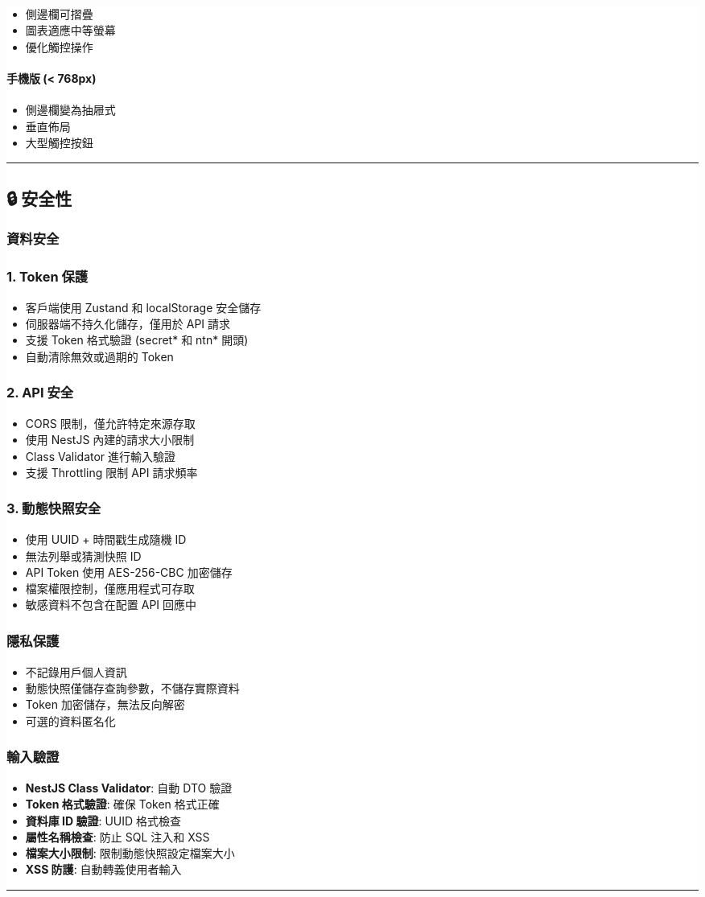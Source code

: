 - 側邊欄可摺疊
- 圖表適應中等螢幕
- 優化觸控操作

#### 手機版 (< 768px)

- 側邊欄變為抽屜式
- 垂直佈局
- 大型觸控按鈕

---

## 🔒 安全性

### 資料安全

### 1. **Token 保護**

- 客戶端使用 Zustand 和 localStorage 安全儲存
- 伺服器端不持久化儲存，僅用於 API 請求
- 支援 Token 格式驗證 (secret* 和 ntn* 開頭)
- 自動清除無效或過期的 Token

### 2. **API 安全**

- CORS 限制，僅允許特定來源存取
- 使用 NestJS 內建的請求大小限制
- Class Validator 進行輸入驗證
- 支援 Throttling 限制 API 請求頻率

### 3. **動態快照安全**

- 使用 UUID + 時間戳生成隨機 ID
- 無法列舉或猜測快照 ID
- API Token 使用 AES-256-CBC 加密儲存
- 檔案權限控制，僅應用程式可存取
- 敏感資料不包含在配置 API 回應中

### 隱私保護

- 不記錄用戶個人資訊
- 動態快照僅儲存查詢參數，不儲存實際資料
- Token 加密儲存，無法反向解密
- 可選的資料匿名化

### 輸入驗證

- **NestJS Class Validator**: 自動 DTO 驗證
- **Token 格式驗證**: 確保 Token 格式正確
- **資料庫 ID 驗證**: UUID 格式檢查
- **屬性名稱檢查**: 防止 SQL 注入和 XSS
- **檔案大小限制**: 限制動態快照設定檔案大小
- **XSS 防護**: 自動轉義使用者輸入

---
